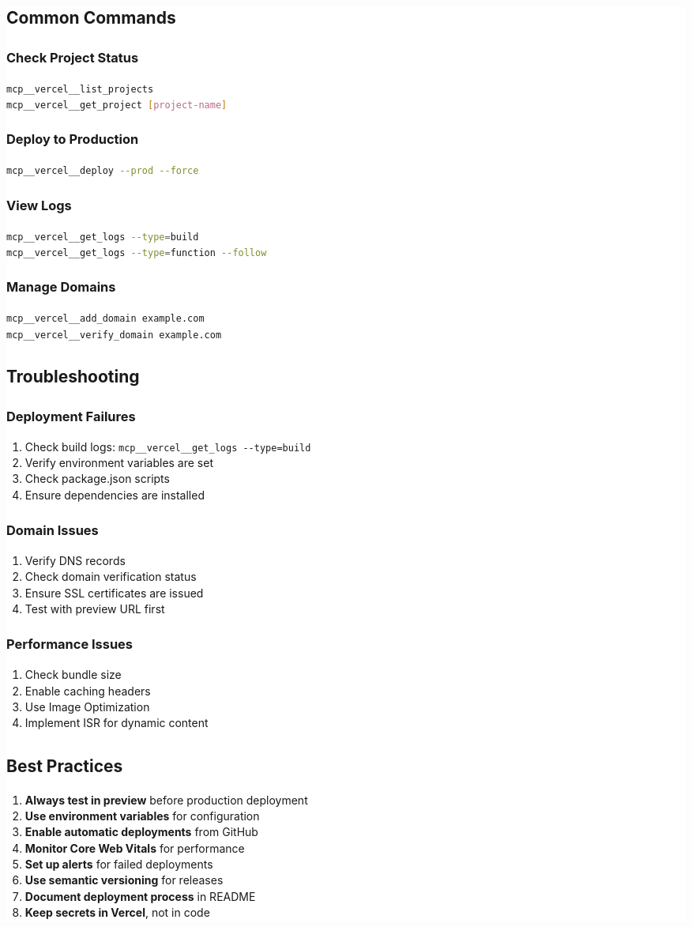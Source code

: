 ## Common Commands

### Check Project Status
```bash
mcp__vercel__list_projects
mcp__vercel__get_project [project-name]
```

### Deploy to Production
```bash
mcp__vercel__deploy --prod --force
```

### View Logs
```bash
mcp__vercel__get_logs --type=build
mcp__vercel__get_logs --type=function --follow
```

### Manage Domains
```bash
mcp__vercel__add_domain example.com
mcp__vercel__verify_domain example.com
```

## Troubleshooting

### Deployment Failures
1. Check build logs: `mcp__vercel__get_logs --type=build`
2. Verify environment variables are set
3. Check package.json scripts
4. Ensure dependencies are installed

### Domain Issues
1. Verify DNS records
2. Check domain verification status
3. Ensure SSL certificates are issued
4. Test with preview URL first

### Performance Issues
1. Check bundle size
2. Enable caching headers
3. Use Image Optimization
4. Implement ISR for dynamic content

## Best Practices
1. **Always test in preview** before production deployment
2. **Use environment variables** for configuration
3. **Enable automatic deployments** from GitHub
4. **Monitor Core Web Vitals** for performance
5. **Set up alerts** for failed deployments
6. **Use semantic versioning** for releases
7. **Document deployment process** in README
8. **Keep secrets in Vercel**, not in code

